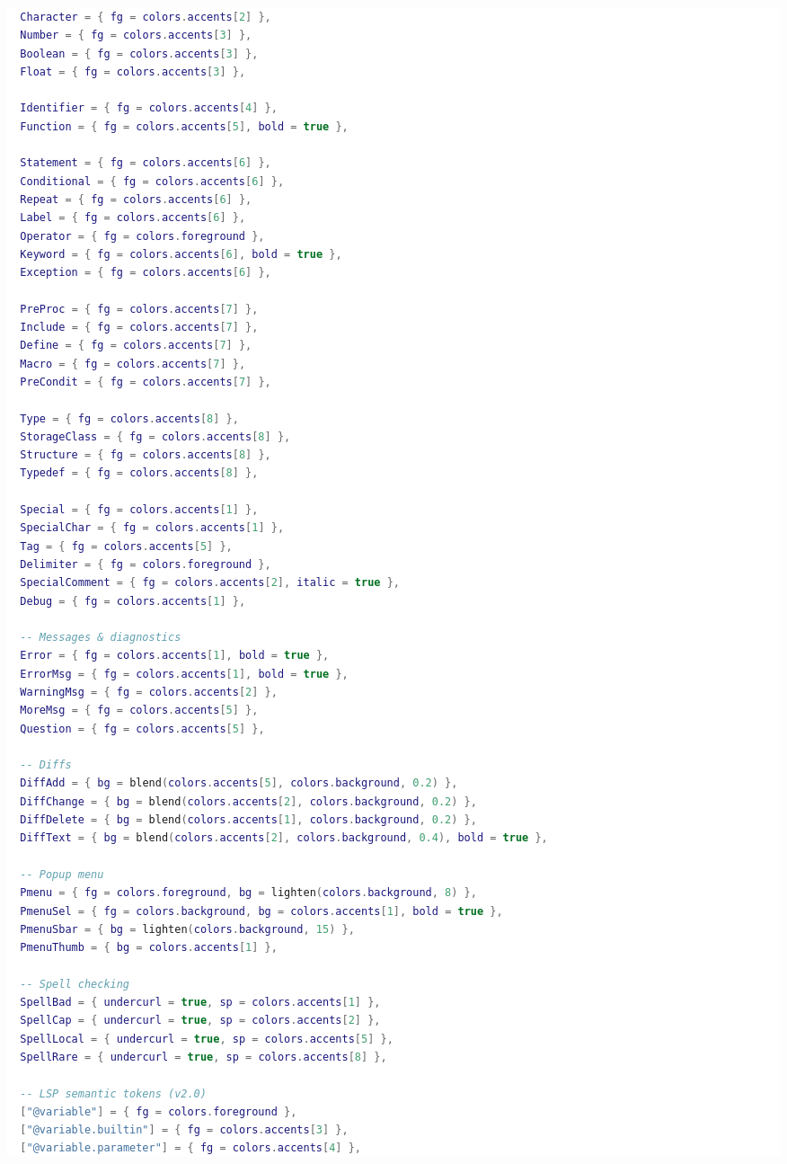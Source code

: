 ```lua
  Character = { fg = colors.accents[2] },
  Number = { fg = colors.accents[3] },
  Boolean = { fg = colors.accents[3] },
  Float = { fg = colors.accents[3] },
  
  Identifier = { fg = colors.accents[4] },
  Function = { fg = colors.accents[5], bold = true },
  
  Statement = { fg = colors.accents[6] },
  Conditional = { fg = colors.accents[6] },
  Repeat = { fg = colors.accents[6] },
  Label = { fg = colors.accents[6] },
  Operator = { fg = colors.foreground },
  Keyword = { fg = colors.accents[6], bold = true },
  Exception = { fg = colors.accents[6] },
  
  PreProc = { fg = colors.accents[7] },
  Include = { fg = colors.accents[7] },
  Define = { fg = colors.accents[7] },
  Macro = { fg = colors.accents[7] },
  PreCondit = { fg = colors.accents[7] },
  
  Type = { fg = colors.accents[8] },
  StorageClass = { fg = colors.accents[8] },
  Structure = { fg = colors.accents[8] },
  Typedef = { fg = colors.accents[8] },
  
  Special = { fg = colors.accents[1] },
  SpecialChar = { fg = colors.accents[1] },
  Tag = { fg = colors.accents[5] },
  Delimiter = { fg = colors.foreground },
  SpecialComment = { fg = colors.accents[2], italic = true },
  Debug = { fg = colors.accents[1] },
  
  -- Messages & diagnostics
  Error = { fg = colors.accents[1], bold = true },
  ErrorMsg = { fg = colors.accents[1], bold = true },
  WarningMsg = { fg = colors.accents[2] },
  MoreMsg = { fg = colors.accents[5] },
  Question = { fg = colors.accents[5] },
  
  -- Diffs
  DiffAdd = { bg = blend(colors.accents[5], colors.background, 0.2) },
  DiffChange = { bg = blend(colors.accents[2], colors.background, 0.2) },
  DiffDelete = { bg = blend(colors.accents[1], colors.background, 0.2) },
  DiffText = { bg = blend(colors.accents[2], colors.background, 0.4), bold = true },
  
  -- Popup menu
  Pmenu = { fg = colors.foreground, bg = lighten(colors.background, 8) },
  PmenuSel = { fg = colors.background, bg = colors.accents[1], bold = true },
  PmenuSbar = { bg = lighten(colors.background, 15) },
  PmenuThumb = { bg = colors.accents[1] },
  
  -- Spell checking
  SpellBad = { undercurl = true, sp = colors.accents[1] },
  SpellCap = { undercurl = true, sp = colors.accents[2] },
  SpellLocal = { undercurl = true, sp = colors.accents[5] },
  SpellRare = { undercurl = true, sp = colors.accents[8] },
  
  -- LSP semantic tokens (v2.0)
  ["@variable"] = { fg = colors.foreground },
  ["@variable.builtin"] = { fg = colors.accents[3] },
  ["@variable.parameter"] = { fg = colors.accents[4] },
```